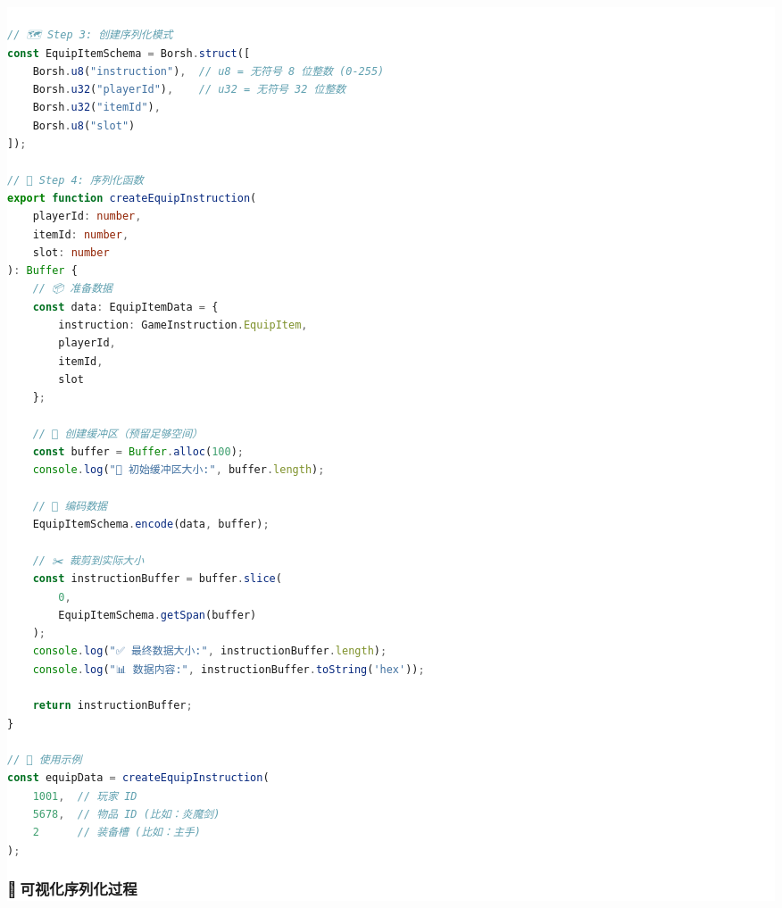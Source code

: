 ```typescript

// 🗺️ Step 3: 创建序列化模式
const EquipItemSchema = Borsh.struct([
    Borsh.u8("instruction"),  // u8 = 无符号 8 位整数 (0-255)
    Borsh.u32("playerId"),    // u32 = 无符号 32 位整数
    Borsh.u32("itemId"),
    Borsh.u8("slot")
]);

// 🔧 Step 4: 序列化函数
export function createEquipInstruction(
    playerId: number,
    itemId: number,
    slot: number
): Buffer {
    // 📦 准备数据
    const data: EquipItemData = {
        instruction: GameInstruction.EquipItem,
        playerId,
        itemId,
        slot
    };

    // 🎯 创建缓冲区（预留足够空间）
    const buffer = Buffer.alloc(100);
    console.log("📏 初始缓冲区大小:", buffer.length);

    // 🔨 编码数据
    EquipItemSchema.encode(data, buffer);

    // ✂️ 裁剪到实际大小
    const instructionBuffer = buffer.slice(
        0,
        EquipItemSchema.getSpan(buffer)
    );
    console.log("✅ 最终数据大小:", instructionBuffer.length);
    console.log("📊 数据内容:", instructionBuffer.toString('hex'));

    return instructionBuffer;
}

// 🎯 使用示例
const equipData = createEquipInstruction(
    1001,  // 玩家 ID
    5678,  // 物品 ID (比如：炎魔剑)
    2      // 装备槽 (比如：主手)
);
```

### 🎨 可视化序列化过程
